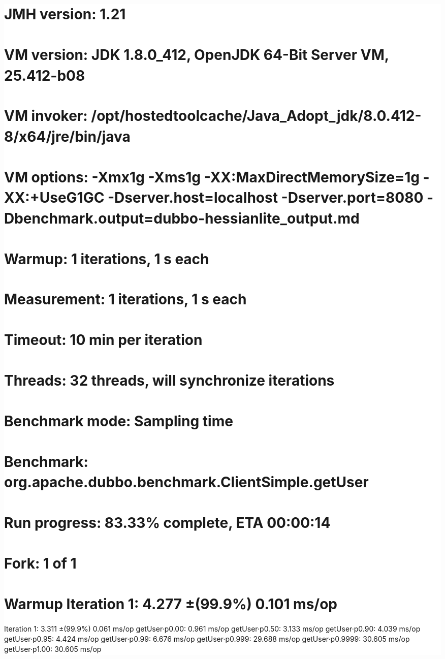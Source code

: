 
# JMH version: 1.21
# VM version: JDK 1.8.0_412, OpenJDK 64-Bit Server VM, 25.412-b08
# VM invoker: /opt/hostedtoolcache/Java_Adopt_jdk/8.0.412-8/x64/jre/bin/java
# VM options: -Xmx1g -Xms1g -XX:MaxDirectMemorySize=1g -XX:+UseG1GC -Dserver.host=localhost -Dserver.port=8080 -Dbenchmark.output=dubbo-hessianlite_output.md
# Warmup: 1 iterations, 1 s each
# Measurement: 1 iterations, 1 s each
# Timeout: 10 min per iteration
# Threads: 32 threads, will synchronize iterations
# Benchmark mode: Sampling time
# Benchmark: org.apache.dubbo.benchmark.ClientSimple.getUser

# Run progress: 83.33% complete, ETA 00:00:14
# Fork: 1 of 1
# Warmup Iteration   1: 4.277 ±(99.9%) 0.101 ms/op
Iteration   1: 3.311 ±(99.9%) 0.061 ms/op
                 getUser·p0.00:   0.961 ms/op
                 getUser·p0.50:   3.133 ms/op
                 getUser·p0.90:   4.039 ms/op
                 getUser·p0.95:   4.424 ms/op
                 getUser·p0.99:   6.676 ms/op
                 getUser·p0.999:  29.688 ms/op
                 getUser·p0.9999: 30.605 ms/op
                 getUser·p1.00:   30.605 ms/op


